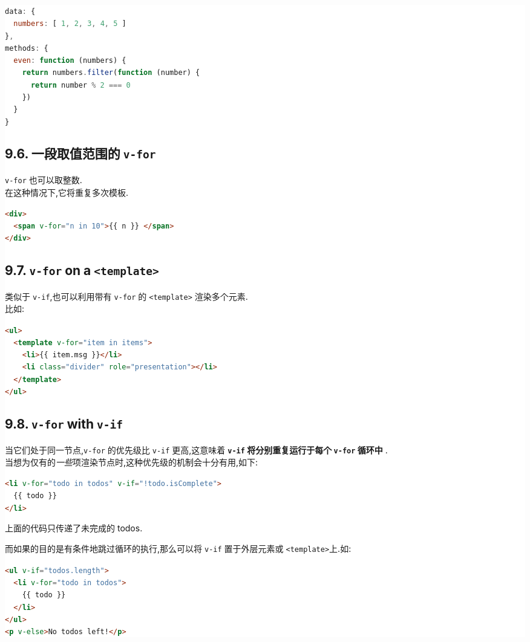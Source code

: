 ``` js
data: {
  numbers: [ 1, 2, 3, 4, 5 ]
},
methods: {
  even: function (numbers) {
    return numbers.filter(function (number) {
      return number % 2 === 0
    })
  }
}
```

## 9.6. 一段取值范围的 `v-for`

`v-for` 也可以取整数.<br>
在这种情况下,它将重复多次模板.<br>


``` html
<div>
  <span v-for="n in 10">{{ n }} </span>
</div>
```

## 9.7. `v-for` on a `<template>`

类似于 `v-if`,也可以利用带有 `v-for` 的 `<template>` 渲染多个元素.<br>
比如:

``` html
<ul>
  <template v-for="item in items">
    <li>{{ item.msg }}</li>
    <li class="divider" role="presentation"></li>
  </template>
</ul>
```

## 9.8. `v-for` with `v-if`

当它们处于同一节点,`v-for` 的优先级比 `v-if` 更高,这意味着 **`v-if` 将分别重复运行于每个 `v-for` 循环中** .<br>
当想为仅有的*一些*项渲染节点时,这种优先级的机制会十分有用,如下:

``` html
<li v-for="todo in todos" v-if="!todo.isComplete">
  {{ todo }}
</li>
```

上面的代码只传递了未完成的 todos.<br>


而如果的目的是有条件地跳过循环的执行,那么可以将 `v-if` 置于外层元素或 `<template>`上.如:

``` html
<ul v-if="todos.length">
  <li v-for="todo in todos">
    {{ todo }}
  </li>
</ul>
<p v-else>No todos left!</p>
```
